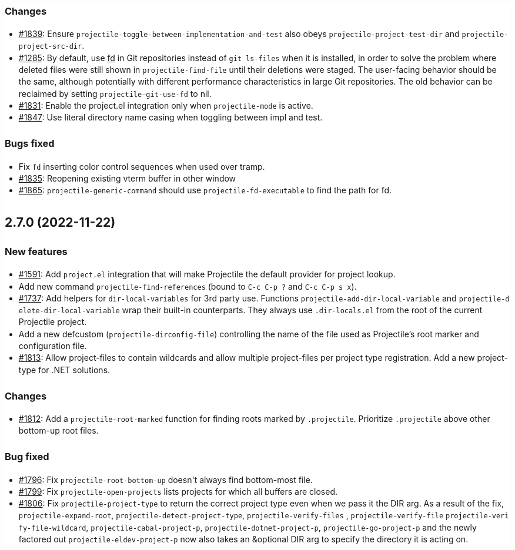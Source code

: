 ### Changes

* [#1839](https://github.com/bbatsov/projectile/issues/1839): Ensure `projectile-toggle-between-implementation-and-test` also obeys `projectile-project-test-dir` and `projectile-project-src-dir`.
* [#1285](https://github.com/bbatsov/projectile/pull/1825): By default, use [fd](https://github.com/sharkdp/fd) in Git repositories instead of `git ls-files` when it is installed, in order to solve the problem where deleted files were still shown in `projectile-find-file` until their deletions were staged. The user-facing behavior should be the same, although potentially with different performance characteristics in large Git repositories. The old behavior can be reclaimed by setting `projectile-git-use-fd` to nil.
* [#1831](https://github.com/bbatsov/projectile/issues/1831): Enable the project.el integration only when `projectile-mode` is active.
* [#1847](https://github.com/bbatsov/projectile/issues/1847): Use literal directory name casing when toggling between impl and test.

### Bugs fixed

* Fix `fd` inserting color control sequences when used over tramp.
* [#1835](https://github.com/bbatsov/projectile/issues/1835): Reopening existing vterm buffer in other window
* [#1865](https://github.com/bbatsov/projectile/pull/1865): `projectile-generic-command` should use `projectile-fd-executable` to find the path for fd.

## 2.7.0 (2022-11-22)

### New features

* [#1591](https://github.com/bbatsov/projectile/issues/1591): Add `project.el` integration that will make Projectile the default provider for project lookup.
* Add new command `projectile-find-references` (bound to `C-c C-p ?` and `C-c C-p s x`).
* [#1737](https://github.com/bbatsov/projectile/pull/1737): Add helpers for `dir-local-variables` for 3rd party use. Functions `projectile-add-dir-local-variable` and `projectile-delete-dir-local-variable` wrap their built-in counterparts. They always use `.dir-locals.el` from the root of the current Projectile project.
* Add a new defcustom (`projectile-dirconfig-file`) controlling the name of the file used as Projectile’s root marker and configuration file.
* [#1813](https://github.com/bbatsov/projectile/pull/1813): Allow project-files to contain wildcards and allow multiple project-files per project type registration. Add a new project-type for .NET solutions.

### Changes

* [#1812](https://github.com/bbatsov/projectile/pull/1812): Add a `projectile-root-marked` function for finding roots marked by `.projectile`. Prioritize `.projectile` above other bottom-up root files.

### Bug fixed

* [#1796](https://github.com/bbatsov/projectile/issues/1796): Fix `projectile-root-bottom-up` doesn't always find bottom-most file.
* [#1799](https://github.com/bbatsov/projectile/pull/1799): Fix `projectile-open-projects` lists projects for which all buffers are closed.
* [#1806](https://github.com/bbatsov/projectile/pull/1806): Fix `projectile-project-type` to return the correct project type even when we pass it the DIR arg. As a result of the fix,
`projectile-expand-root`, `projectile-detect-project-type`, `projectile-verify-files` , `projectile-verify-file` `projectile-verify-file-wildcard`, `projectile-cabal-project-p`,
`projectile-dotnet-project-p`, `projectile-go-project-p` and the newly factored out `projectile-eldev-project-p` now also takes an &optional DIR arg to specify the directory it is acting on.
